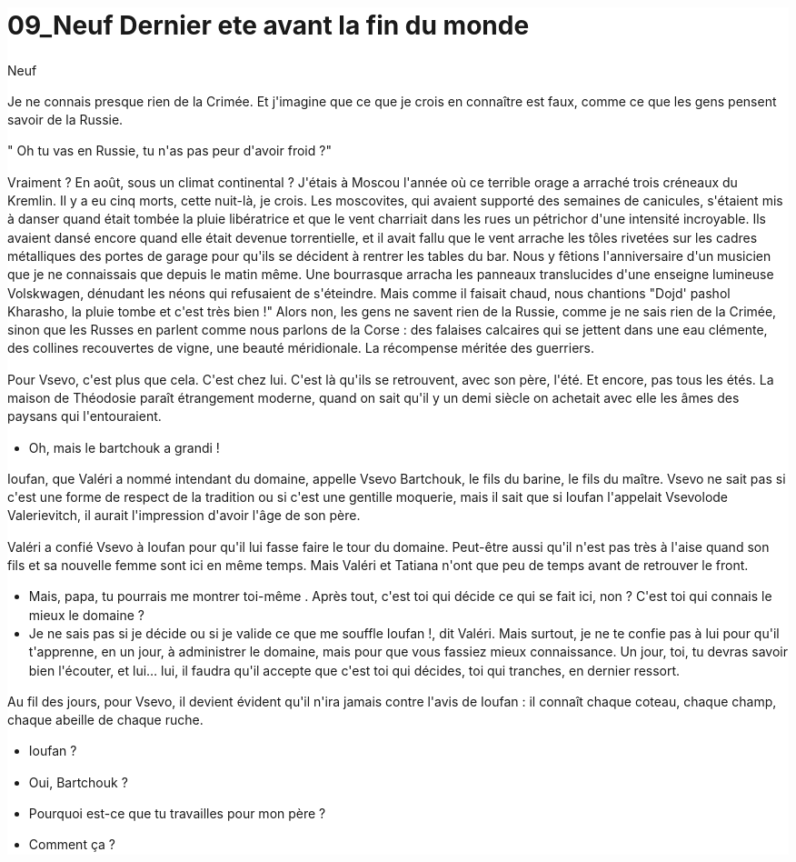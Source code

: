 # 09_Neuf Dernier ete avant la fin du monde

Neuf

Je ne connais presque rien de la Crimée. Et j'imagine que ce que je crois en connaître est faux, comme ce que les gens pensent savoir de la Russie.

" Oh tu vas en Russie, tu n'as pas peur d'avoir froid ?"

Vraiment ? En août, sous un climat continental ? J'étais à Moscou l'année où ce terrible orage a arraché trois créneaux du Kremlin. Il y a eu cinq morts, cette nuit-là, je crois. Les moscovites, qui avaient supporté des semaines de canicules, s'étaient mis à danser quand était tombée la pluie libératrice et que le vent charriait dans les rues un pétrichor d'une intensité incroyable. Ils avaient dansé encore quand elle était devenue torrentielle, et il avait fallu que le vent arrache les tôles rivetées sur les cadres métalliques des portes de garage pour qu'ils se décident à rentrer les tables du bar. Nous y fêtions l'anniversaire d'un musicien que je ne connaissais que depuis le matin même. Une bourrasque arracha les panneaux translucides d'une enseigne lumineuse Volskwagen, dénudant les néons qui refusaient de s'éteindre. Mais comme il faisait chaud, nous chantions "Dojd' pashol Kharasho, la pluie tombe et  c'est très bien !" Alors non, les gens ne savent rien de la Russie, comme je ne sais rien de la Crimée, sinon que les Russes en parlent comme nous parlons de la Corse : des falaises calcaires qui se jettent dans une eau clémente, des collines recouvertes de vigne, une beauté méridionale. La récompense méritée des guerriers.

Pour Vsevo, c'est plus que cela. C'est chez lui. C'est là qu'ils se retrouvent, avec son père, l'été. Et encore, pas tous les étés. La maison de Théodosie paraît étrangement moderne, quand on sait qu'il y un demi siècle on achetait avec elle les âmes des paysans qui l'entouraient.

- Oh, mais le bartchouk a grandi !

Ioufan, que Valéri a nommé intendant du domaine, appelle Vsevo Bartchouk, le fils du barine, le fils du maître. Vsevo ne sait pas si c'est une forme de respect de la tradition ou si c'est une gentille moquerie, mais il sait que si Ioufan l'appelait Vsevolode Valerievitch, il aurait l'impression d'avoir l'âge de son père.

Valéri a confié Vsevo à Ioufan pour qu'il lui fasse faire le tour du domaine. Peut-être aussi qu'il n'est pas très à l'aise quand son fils et sa nouvelle femme sont ici en même temps. Mais Valéri et Tatiana n'ont que peu de temps avant de retrouver le front. 

- Mais, papa, tu pourrais me montrer toi-même . Après tout, c'est toi qui décide ce qui se fait ici, non ? C'est toi qui connais le mieux le domaine ?
- Je ne sais pas si je décide ou si je valide ce que me souffle Ioufan !, dit Valéri. Mais surtout, je ne te confie pas à lui pour qu'il t'apprenne, en un jour, à administrer le domaine, mais pour que vous fassiez mieux connaissance. Un jour, toi, tu devras savoir bien l'écouter, et lui… lui, il faudra qu'il accepte que c'est toi qui décides, toi qui tranches, en dernier ressort.

Au fil des jours, pour Vsevo, il devient évident qu'il n'ira jamais contre l'avis de Ioufan : il connaît chaque coteau, chaque champ, chaque abeille de chaque ruche.

- Ioufan ?

- Oui, Bartchouk ?

- Pourquoi est-ce que tu travailles pour mon père ?

- Comment ça ?
